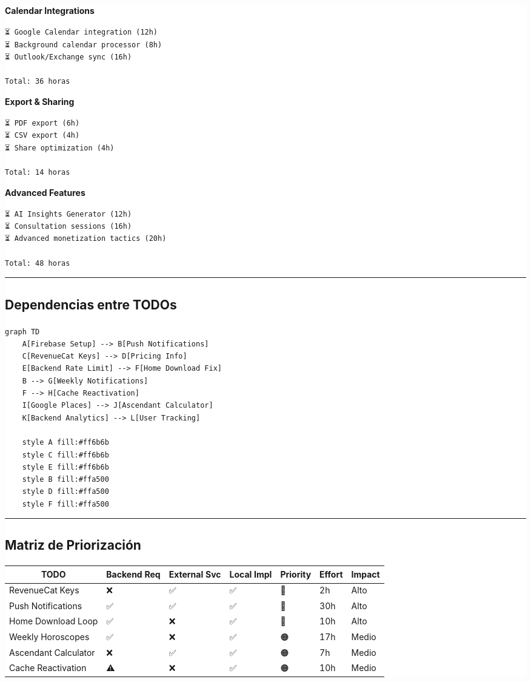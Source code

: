 **Calendar Integrations**
```
⏳ Google Calendar integration (12h)
⏳ Background calendar processor (8h)
⏳ Outlook/Exchange sync (16h)

Total: 36 horas
```

**Export & Sharing**
```
⏳ PDF export (6h)
⏳ CSV export (4h)
⏳ Share optimization (4h)

Total: 14 horas
```

**Advanced Features**
```
⏳ AI Insights Generator (12h)
⏳ Consultation sessions (16h)
⏳ Advanced monetization tactics (20h)

Total: 48 horas
```

---

## Dependencias entre TODOs

```mermaid
graph TD
    A[Firebase Setup] --> B[Push Notifications]
    C[RevenueCat Keys] --> D[Pricing Info]
    E[Backend Rate Limit] --> F[Home Download Fix]
    B --> G[Weekly Notifications]
    F --> H[Cache Reactivation]
    I[Google Places] --> J[Ascendant Calculator]
    K[Backend Analytics] --> L[User Tracking]

    style A fill:#ff6b6b
    style C fill:#ff6b6b
    style E fill:#ff6b6b
    style B fill:#ffa500
    style D fill:#ffa500
    style F fill:#ffa500
```

---

## Matriz de Priorización

| TODO | Backend Req | External Svc | Local Impl | Priority | Effort | Impact |
|------|------------|--------------|------------|----------|--------|--------|
| RevenueCat Keys | ❌ | ✅ | ✅ | 🔴 | 2h | Alto |
| Push Notifications | ✅ | ✅ | ✅ | 🔴 | 30h | Alto |
| Home Download Loop | ✅ | ❌ | ✅ | 🔴 | 10h | Alto |
| Weekly Horoscopes | ✅ | ❌ | ✅ | 🟠 | 17h | Medio |
| Ascendant Calculator | ❌ | ✅ | ✅ | 🟠 | 7h | Medio |
| Cache Reactivation | ⚠️ | ❌ | ✅ | 🟠 | 10h | Medio |